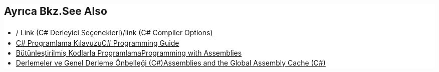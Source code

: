## <a name="see-also"></a><span data-ttu-id="50a22-237">Ayrıca Bkz.</span><span class="sxs-lookup"><span data-stu-id="50a22-237">See Also</span></span>

- [<span data-ttu-id="50a22-238">/ Link (C# Derleyici Seçenekleri)</span><span class="sxs-lookup"><span data-stu-id="50a22-238">/link (C# Compiler Options)</span></span>](../../../../csharp/language-reference/compiler-options/link-compiler-option.md)  
- [<span data-ttu-id="50a22-239">C# Programlama Kılavuzu</span><span class="sxs-lookup"><span data-stu-id="50a22-239">C# Programming Guide</span></span>](../../../../csharp/programming-guide/index.md)  
- [<span data-ttu-id="50a22-240">Bütünleştirilmiş Kodlarla Programlama</span><span class="sxs-lookup"><span data-stu-id="50a22-240">Programming with Assemblies</span></span>](../../../../framework/app-domains/programming-with-assemblies.md)  
- [<span data-ttu-id="50a22-241">Derlemeler ve Genel Derleme Önbelleği (C#)</span><span class="sxs-lookup"><span data-stu-id="50a22-241">Assemblies and the Global Assembly Cache (C#)</span></span>](../../../../csharp/programming-guide/concepts/assemblies-gac/index.md)
